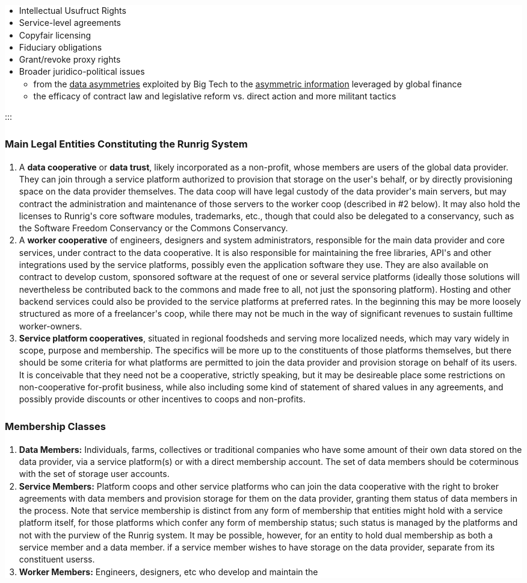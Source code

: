 - Intellectual Usufruct Rights
- Service-level agreements
- Copyfair licensing
- Fiduciary obligations
- Grant/revoke proxy rights
- Broader juridico-political issues
  - from the [data asymmetries] exploited by Big Tech to the [asymmetric
    information] leveraged by global finance
  - the efficacy of contract law and legislative reform vs. direct action and
    more militant tactics

:::

[data asymmetries]: https://blog.ldodds.com/2017/03/24/what-is-data-asymmetry/
[asymmetric information]: https://www.nobelprize.org/prizes/economic-sciences/2001/popular-information/

### Main Legal Entities Constituting the Runrig System
1. A __data cooperative__ or __data trust__, likely incorporated as a
   non-profit, whose members are users of the global data provider. They can
   join through a service platform authorized to provision that storage on the
   user's behalf, or by directly provisioning space on the data provider
   themselves. The data coop will have legal custody of the data provider's main
   servers, but may contract the administration and maintenance of those servers
   to the worker coop (described in #2 below). It may also hold the licenses to
   Runrig's core software modules, trademarks, etc., though that could also be
   delegated to a conservancy, such as the Software Freedom Conservancy or the
   Commons Conservancy.
2. A __worker cooperative__ of engineers, designers and system administrators,
   responsible for the main data provider and core services, under contract to
   the data cooperative. It is also responsible for maintaining the free
   libraries, API's and other integrations used by the service platforms,
   possibly even the application software they use. They are also available on
   contract to develop custom, sponsored software at the request of one or
   several service platforms (ideally those solutions will nevertheless be
   contributed back to the commons and made free to all, not just the sponsoring
   platform). Hosting and other backend services could also be provided to the
   service platforms at preferred rates. In the beginning this may be more
   loosely structured as more of a freelancer's coop, while there may not be
   much in the way of significant revenues to sustain fulltime worker-owners.
3. __Service platform cooperatives__, situated in regional foodsheds and serving
   more localized needs, which may vary widely in scope, purpose and membership.
   The specifics will be more up to the constituents of those platforms
   themselves, but there should be some criteria for what platforms are
   permitted to join the data provider and provision storage on behalf of its
   users. It is conceivable that they need not be a cooperative, strictly
   speaking, but it may be desireable place some restrictions on non-cooperative
   for-profit business, while also including some kind of statement of shared
   values in any agreements, and possibly provide discounts or other incentives
   to coops and non-profits.

### Membership Classes
1. __Data Members:__ Individuals, farms, collectives or traditional companies
   who have some amount of their own data stored on the data provider, via a
   service platform(s) or with a direct membership account. The set of data
   members should be coterminous with the set of storage user accounts.
2. __Service Members:__ Platform coops and other service platforms who can join
   the data cooperative with the right to broker agreements with data members
   and provision storage for them on the data provider, granting them status of
   data members in the process. Note that service membership is distinct from
   any form of membership that entities might hold with a service platform
   itself, for those platforms which confer any form of membership status; such
   status is managed by the platforms and not with the purview of the Runrig
   system. It may be possible, however, for an entity to hold dual membership as
   both a service member and a data member. if a service member wishes to have
   storage on the data provider, separate from its constituent userss.
3. __Worker Members:__ Engineers, designers, etc who develop and maintain the

[usufruct]: https://en.wikipedia.org/wiki/Usufruct
[alienation]: https://en.wikipedia.org/wiki/Alienation_(property_law)
[personal data as defined by the GDPR]: https://gdpr-info.eu/art-4-gdpr/
[^platform-coop]: Gaehring, Jamie. ["Toward a Platform Cooperative for Food
[^skilled-labor]: Bound up in the problem of software costs is the ill-founded
[^Brooks]: Since at least 1986, with the publication of Fred Brooks' paper, "No
[^ERP]: Newman, Chris. ["Choosing Software: The Case for Using ERP/CRM/SCM to
[^Scott]: Scott, James C. [_Seeing Like a State: How Certain Schemes to Improve
[^Muldoon]: James Muldoon and others extend Marx's concept to what they call
[^RedHat]: Congden, Lee. ["What is a Software
["Overview"]: ./overview.md
["Appendix: Architecture"]: ./architecture.md
["ecology over architecture"]: ./overview.md#ecology-over-architecture